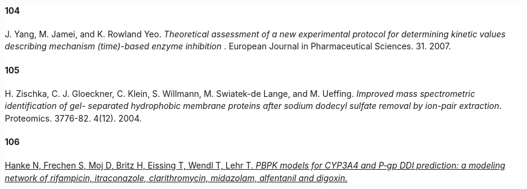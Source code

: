 #### 104
J. Yang, M. Jamei, and K. Rowland Yeo. _Theoretical assessment of a new experimental protocol for determining kinetic values describing mechanism (time)-based enzyme inhibition_ . European Journal in Pharmaceutical Sciences. 31. 2007.

#### 105
H. Zischka, C. J. Gloeckner, C. Klein, S. Willmann, M. Swiatek-de Lange, and M. Ueffing. _Improved mass spectrometric identification of gel- separated hydrophobic membrane proteins after sodium dodecyl sulfate removal by ion-pair extraction_. Proteomics. 3776-82. 4(12). 2004.

#### 106
[Hanke N, Frechen S, Moj D, Britz H, Eissing T, Wendl T, Lehr T. *PBPK models for  CYP3A4 and P‐gp DDI prediction: a modeling network of rifampicin,  itraconazole, clarithromycin, midazolam, alfentanil and digoxin.*](https://www.ncbi.nlm.nih.gov/pubmed/30091221)